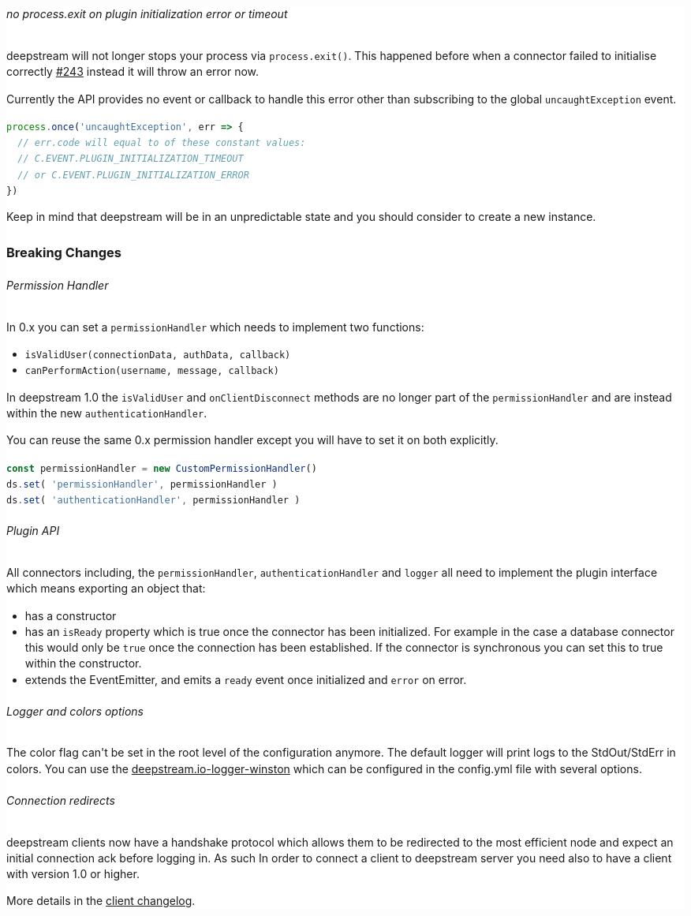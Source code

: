 ###### no process.exit on plugin initialization error or timeout
deepstream will not longer stops your process via `process.exit()`. This happened before when a connector failed to initialise correctly [#243](https://github.com/deepstreamIO/deepstream.io/issues/243) instead it will throw an error now.

Currently the API provides no event or callback to handle this error
other than subscribing to the global `uncaughtException` event.

```javascript
process.once('uncaughtException', err => {
  // err.code will equal to of these constant values:
  // C.EVENT.PLUGIN_INITIALIZATION_TIMEOUT
  // or C.EVENT.PLUGIN_INITIALIZATION_ERROR
})
```
Keep in mind that deepstream will be in an unpredictable state and you should consider to create a new instance.

### Breaking Changes

###### Permission Handler
In 0.x you can set a `permissionHandler` which needs to implement two functions:

- `isValidUser(connectionData, authData, callback)`
- `canPerformAction(username, message, callback)`

In deepstream 1.0 the `isValidUser` and `onClientDisconnect` methods are no longer part of the `permissionHandler` and are instead within the new `authenticationHandler`.

You can reuse the same 0.x permission handler except you will have to set it on both explicitly.

```javascript
const permissionHandler = new CustomPermissionHandler()
ds.set( 'permissionHandler', permissionHandler )
ds.set( 'authenticationHandler', permissionHandler )
```

###### Plugin API
All connectors including, the `permissionHandler`, `authenticationHandler` and `logger` all need to implement the plugin interface which means exporting an object that:

- has a constructor
- has an `isReady` property which is true once the connector has been initialized. For example in the case a database connector this would only be `true` once the connection has been established. If the connector is synchronous you can set this to true within the constructor.
- extends the EventEmitter, and emits a `ready` event once initialized and `error` on error.

###### Logger and colors options
The color flag can't be set in the root level of the configuration anymore.
The default logger will print logs to the StdOut/StdErr in colors.
You can use the [deepstream.io-logger-winston](https://www.npmjs.com/package/deepstream.io-logger-winston) which can be configured in the config.yml file with several options.

###### Connection redirects
deepstream clients now have a handshake protocol which allows them to be redirected to the most efficient node and expect an initial connection ack before logging in. As such In order to connect a client to deepstream server you need also to have a client with version 1.0 or higher.

More details in the [client changelog](https://github.com/deepstreamIO/deepstream.io-client-js/blob/master/CHANGELOG.md).
